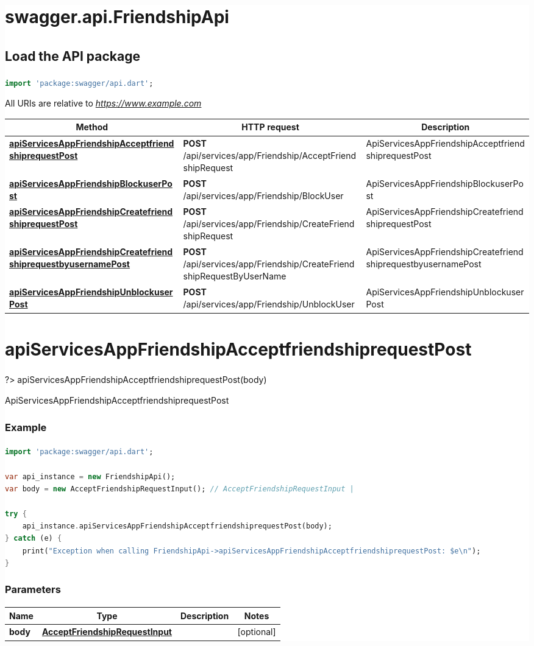 # swagger.api.FriendshipApi

## Load the API package
```dart
import 'package:swagger/api.dart';
```

All URIs are relative to *https://www.example.com*

Method | HTTP request | Description
------------- | ------------- | -------------
[**apiServicesAppFriendshipAcceptfriendshiprequestPost**](FriendshipApi.md#apiServicesAppFriendshipAcceptfriendshiprequestPost) | **POST** /api/services/app/Friendship/AcceptFriendshipRequest | ApiServicesAppFriendshipAcceptfriendshiprequestPost
[**apiServicesAppFriendshipBlockuserPost**](FriendshipApi.md#apiServicesAppFriendshipBlockuserPost) | **POST** /api/services/app/Friendship/BlockUser | ApiServicesAppFriendshipBlockuserPost
[**apiServicesAppFriendshipCreatefriendshiprequestPost**](FriendshipApi.md#apiServicesAppFriendshipCreatefriendshiprequestPost) | **POST** /api/services/app/Friendship/CreateFriendshipRequest | ApiServicesAppFriendshipCreatefriendshiprequestPost
[**apiServicesAppFriendshipCreatefriendshiprequestbyusernamePost**](FriendshipApi.md#apiServicesAppFriendshipCreatefriendshiprequestbyusernamePost) | **POST** /api/services/app/Friendship/CreateFriendshipRequestByUserName | ApiServicesAppFriendshipCreatefriendshiprequestbyusernamePost
[**apiServicesAppFriendshipUnblockuserPost**](FriendshipApi.md#apiServicesAppFriendshipUnblockuserPost) | **POST** /api/services/app/Friendship/UnblockUser | ApiServicesAppFriendshipUnblockuserPost


# **apiServicesAppFriendshipAcceptfriendshiprequestPost**
?> apiServicesAppFriendshipAcceptfriendshiprequestPost(body)

ApiServicesAppFriendshipAcceptfriendshiprequestPost



### Example 
```dart
import 'package:swagger/api.dart';

var api_instance = new FriendshipApi();
var body = new AcceptFriendshipRequestInput(); // AcceptFriendshipRequestInput | 

try { 
    api_instance.apiServicesAppFriendshipAcceptfriendshiprequestPost(body);
} catch (e) {
    print("Exception when calling FriendshipApi->apiServicesAppFriendshipAcceptfriendshiprequestPost: $e\n");
}
```

### Parameters

Name | Type | Description  | Notes
------------- | ------------- | ------------- | -------------
 **body** | [**AcceptFriendshipRequestInput**](AcceptFriendshipRequestInput.md)|  | [optional] 

